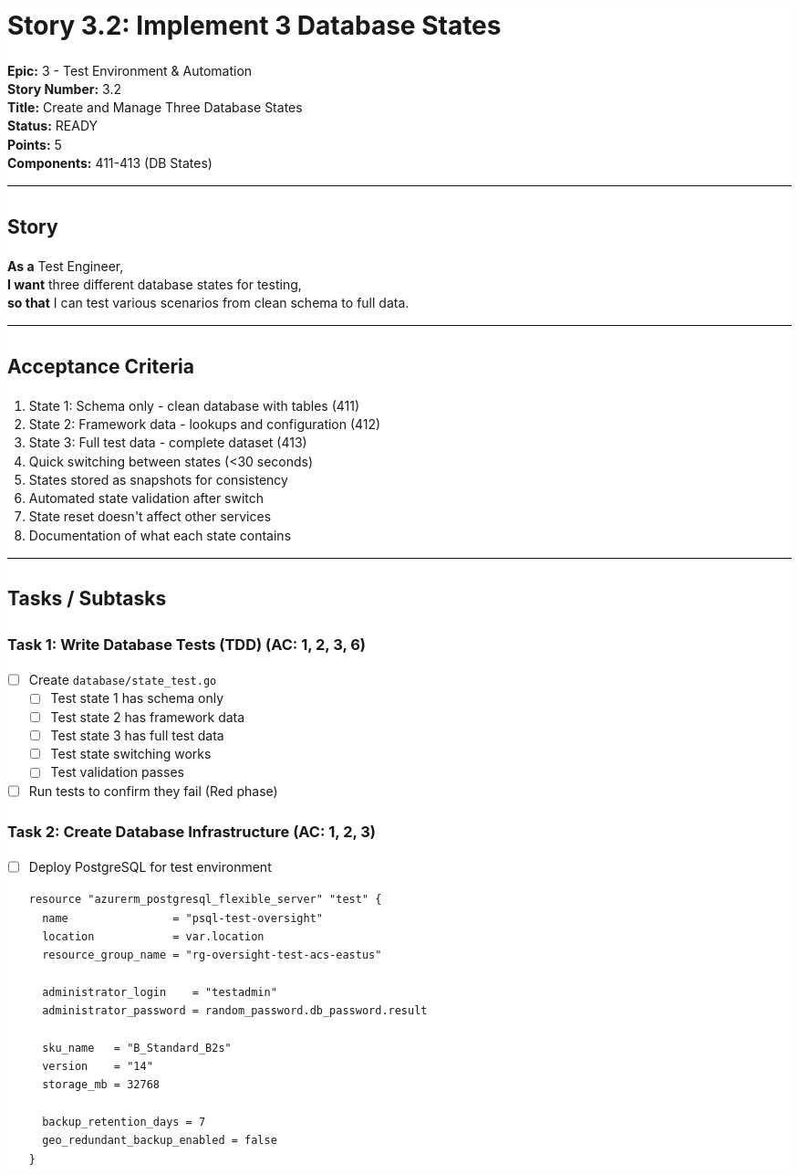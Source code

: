 # Story 3.2: Implement 3 Database States

**Epic:** 3 - Test Environment & Automation  
**Story Number:** 3.2  
**Title:** Create and Manage Three Database States  
**Status:** READY  
**Points:** 5  
**Components:** 411-413 (DB States)  

---

## Story

**As a** Test Engineer,  
**I want** three different database states for testing,  
**so that** I can test various scenarios from clean schema to full data.

---

## Acceptance Criteria

1. State 1: Schema only - clean database with tables (411)
2. State 2: Framework data - lookups and configuration (412)  
3. State 3: Full test data - complete dataset (413)
4. Quick switching between states (<30 seconds)
5. States stored as snapshots for consistency
6. Automated state validation after switch
7. State reset doesn't affect other services
8. Documentation of what each state contains

---

## Tasks / Subtasks

### Task 1: Write Database Tests (TDD) (AC: 1, 2, 3, 6)
- [ ] Create `database/state_test.go`
  - [ ] Test state 1 has schema only
  - [ ] Test state 2 has framework data
  - [ ] Test state 3 has full test data
  - [ ] Test state switching works
  - [ ] Test validation passes
- [ ] Run tests to confirm they fail (Red phase)

### Task 2: Create Database Infrastructure (AC: 1, 2, 3)
- [ ] Deploy PostgreSQL for test environment
  ```hcl
  resource "azurerm_postgresql_flexible_server" "test" {
    name                = "psql-test-oversight"
    location            = var.location
    resource_group_name = "rg-oversight-test-acs-eastus"
    
    administrator_login    = "testadmin"
    administrator_password = random_password.db_password.result
    
    sku_name   = "B_Standard_B2s"
    version    = "14"
    storage_mb = 32768
    
    backup_retention_days = 7
    geo_redundant_backup_enabled = false
  }
  
  ```